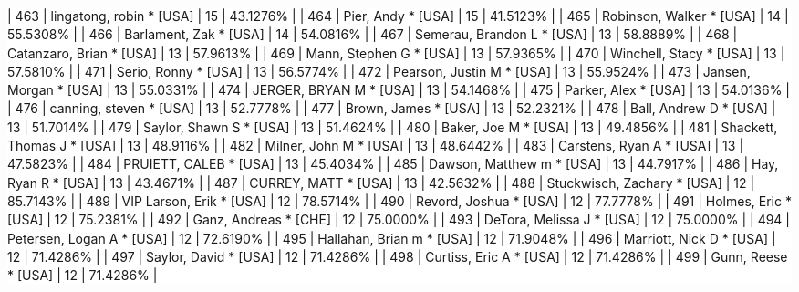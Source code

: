 |  463  | lingatong, robin \* [USA] |  15 | 43.1276% |
|  464  | Pier, Andy \* [USA] |  15 | 41.5123% |
|  465  | Robinson, Walker \* [USA] |  14 | 55.5308% |
|  466  | Barlament, Zak \* [USA] |  14 | 54.0816% |
|  467  | Semerau, Brandon L \* [USA] |  13 | 58.8889% |
|  468  | Catanzaro, Brian \* [USA] |  13 | 57.9613% |
|  469  | Mann, Stephen G \* [USA] |  13 | 57.9365% |
|  470  | Winchell, Stacy \* [USA] |  13 | 57.5810% |
|  471  | Serio, Ronny \* [USA] |  13 | 56.5774% |
|  472  | Pearson, Justin M \* [USA] |  13 | 55.9524% |
|  473  | Jansen, Morgan \* [USA] |  13 | 55.0331% |
|  474  | JERGER, BRYAN M \* [USA] |  13 | 54.1468% |
|  475  | Parker, Alex \* [USA] |  13 | 54.0136% |
|  476  | canning, steven \* [USA] |  13 | 52.7778% |
|  477  | Brown, James \* [USA] |  13 | 52.2321% |
|  478  | Ball, Andrew D \* [USA] |  13 | 51.7014% |
|  479  | Saylor, Shawn S \* [USA] |  13 | 51.4624% |
|  480  | Baker, Joe M \* [USA] |  13 | 49.4856% |
|  481  | Shackett, Thomas J \* [USA] |  13 | 48.9116% |
|  482  | Milner, John M \* [USA] |  13 | 48.6442% |
|  483  | Carstens, Ryan A \* [USA] |  13 | 47.5823% |
|  484  | PRUIETT, CALEB \* [USA] |  13 | 45.4034% |
|  485  | Dawson, Matthew m \* [USA] |  13 | 44.7917% |
|  486  | Hay, Ryan R \* [USA] |  13 | 43.4671% |
|  487  | CURREY, MATT \* [USA] |  13 | 42.5632% |
|  488  | Stuckwisch, Zachary \* [USA] |  12 | 85.7143% |
|  489  | VIP Larson, Erik \* [USA] |  12 | 78.5714% |
|  490  | Revord, Joshua \* [USA] |  12 | 77.7778% |
|  491  | Holmes, Eric \* [USA] |  12 | 75.2381% |
|  492  | Ganz, Andreas \* [CHE] |  12 | 75.0000% |
|  493  | DeTora, Melissa J \* [USA] |  12 | 75.0000% |
|  494  | Petersen, Logan A \* [USA] |  12 | 72.6190% |
|  495  | Hallahan, Brian m \* [USA] |  12 | 71.9048% |
|  496  | Marriott, Nick D \* [USA] |  12 | 71.4286% |
|  497  | Saylor, David \* [USA] |  12 | 71.4286% |
|  498  | Curtiss, Eric A \* [USA] |  12 | 71.4286% |
|  499  | Gunn, Reese \* [USA] |  12 | 71.4286% |